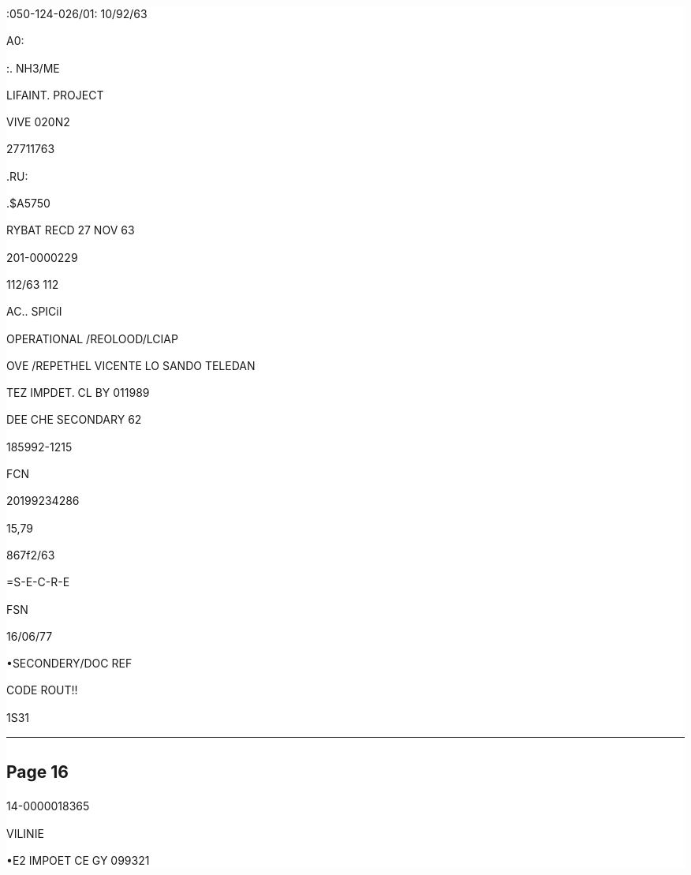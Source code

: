 :050-124-026/01: 10/92/63

A0:

:. NH3/ME

LIFAINT. PROJECT

VIVE 020N2

27711763

.RU:

.$A5750

RYBAT RECD 27 NOV 63

201-0000229

112/63 112

AC.. SPICiI

OPERATIONAL /REOLOOD/LCIAP

OVE /REPETHEL VICENTE LO SANDO TELEDAN

TEZ IMPDET. CL BY 011989

DEE CHE SECONDARY 62

185992-1215

FCN

20199234286

15,79

867f2/63

=S-E-C-R-E

FSN

16/06/77

•SECONDERY/DOC REF

CODE ROUT!!

1S31

---

## Page 16

14-0000018365

VILINIE

•E2 IMPOET CE GY 099321
